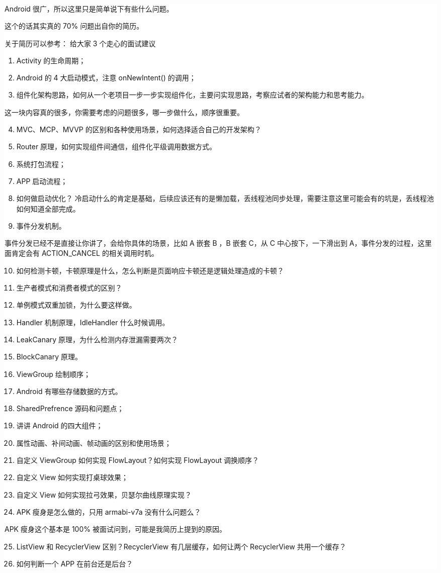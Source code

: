 Android 很广，所以这里只是简单说下有些什么问题。

这个的话其实真的 70% 问题出自你的简历。

关于简历可以参考：
给大家 3 个走心的面试建议

1. Activity 的生命周期；

2. Android 的 4 大启动模式，注意 onNewIntent() 的调用；

3. 组件化架构思路，如何从一个老项目一步一步实现组件化，主要问实现思路，考察应试者的架构能力和思考能力。

这一块内容真的很多，你需要考虑的问题很多，哪一步做什么，顺序很重要。

4. MVC、MCP、MVVP 的区别和各种使用场景，如何选择适合自己的开发架构？

5. Router 原理，如何实现组件间通信，组件化平级调用数据方式。

6. 系统打包流程；

7. APP 启动流程；

8. 如何做启动优化？
冷启动什么的肯定是基础，后续应该还有的是懒加载，丢线程池同步处理，需要注意这里可能会有的坑是，丢线程池如何知道全部完成。

9. 事件分发机制。

事件分发已经不是直接让你讲了，会给你具体的场景，比如 A 嵌套 B ，B 嵌套 C，从 C 中心按下，一下滑出到 A，事件分发的过程，这里面肯定会有 ACTION_CANCEL 的相关调用时机。

10. 如何检测卡顿，卡顿原理是什么，怎么判断是页面响应卡顿还是逻辑处理造成的卡顿？

11. 生产者模式和消费者模式的区别？

12. 单例模式双重加锁，为什么要这样做。

13. Handler 机制原理，IdleHandler 什么时候调用。

14. LeakCanary 原理，为什么检测内存泄漏需要两次？

15. BlockCanary 原理。

16. ViewGroup 绘制顺序；

17. Android 有哪些存储数据的方式。

18. SharedPrefrence 源码和问题点；

19. 讲讲 Android 的四大组件；

20. 属性动画、补间动画、帧动画的区别和使用场景；

21. 自定义 ViewGroup 如何实现 FlowLayout？如何实现 FlowLayout 调换顺序？

22. 自定义 View 如何实现打桌球效果；

23. 自定义 View 如何实现拉弓效果，贝瑟尔曲线原理实现？

24. APK 瘦身是怎么做的，只用 armabi-v7a 没有什么问题么？

APK 瘦身这个基本是 100% 被面试问到，可能是我简历上提到的原因。

25. ListView 和 RecyclerView 区别？RecyclerView 有几层缓存，如何让两个 RecyclerView 共用一个缓存？

26. 如何判断一个 APP 在前台还是后台？
